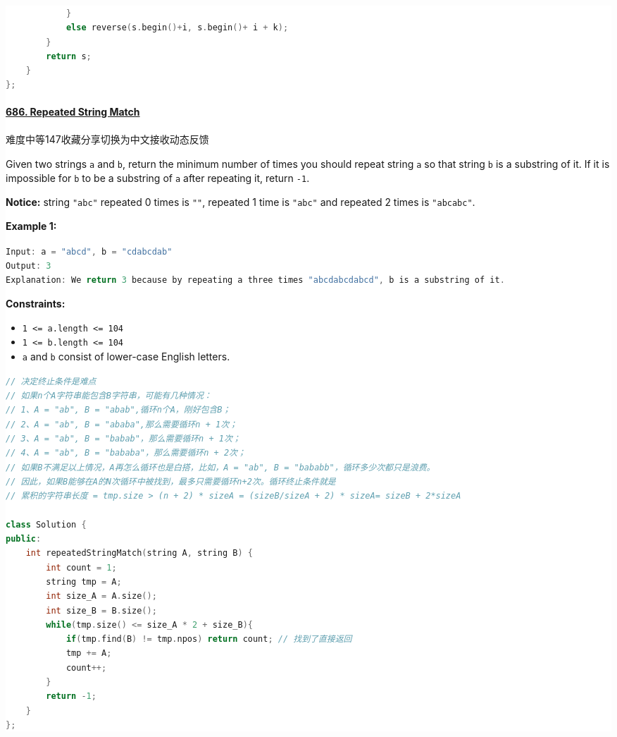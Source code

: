 ```c++
            }
            else reverse(s.begin()+i, s.begin()+ i + k);
        }
        return s;
    }
};
```



#### [686. Repeated String Match](https://leetcode-cn.com/problems/repeated-string-match/)

难度中等147收藏分享切换为中文接收动态反馈

Given two strings `a` and `b`, return the minimum number of times you should repeat string `a` so that string `b` is a substring of it. If it is impossible for `b` to be a substring of `a` after repeating it, return `-1`.

**Notice:** string `"abc"` repeated 0 times is `""`, repeated 1 time is `"abc"` and repeated 2 times is `"abcabc"`.

 

**Example 1:**

```c++
Input: a = "abcd", b = "cdabcdab"
Output: 3
Explanation: We return 3 because by repeating a three times "abcdabcdabcd", b is a substring of it.
```

**Constraints:**

- `1 <= a.length <= 104`
- `1 <= b.length <= 104`
- `a` and `b` consist of lower-case English letters.

```c++
// 决定终止条件是难点
// 如果n个A字符串能包含B字符串，可能有几种情况：
// 1、A = "ab", B = "abab",循环n个A，刚好包含B；
// 2、A = "ab", B = "ababa",那么需要循环n + 1次；
// 3、A = "ab", B = "babab"，那么需要循环n + 1次；
// 4、A = "ab", B = "bababa"，那么需要循环n + 2次；
// 如果B不满足以上情况，A再怎么循环也是白搭，比如，A = "ab", B = "bababb"，循环多少次都只是浪费。
// 因此，如果B能够在A的N次循环中被找到，最多只需要循环n+2次。循环终止条件就是
// 累积的字符串长度 = tmp.size > (n + 2) * sizeA = (sizeB/sizeA + 2) * sizeA= sizeB + 2*sizeA

class Solution {
public:
    int repeatedStringMatch(string A, string B) {
        int count = 1;
        string tmp = A;
        int size_A = A.size();
        int size_B = B.size();
        while(tmp.size() <= size_A * 2 + size_B){
            if(tmp.find(B) != tmp.npos) return count; // 找到了直接返回
            tmp += A;
            count++;
        }
        return -1;
    }
};
```

